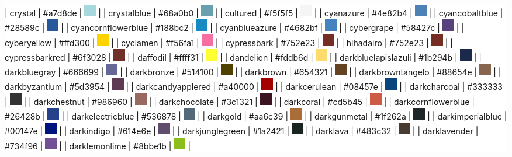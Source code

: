 | crystal | #a7d8de | <span style="display:inline-block;width:20px;height:20px;background:#a7d8de;"></span> |
| crystalblue | #68a0b0 | <span style="display:inline-block;width:20px;height:20px;background:#68a0b0;"></span> |
| cultured | #f5f5f5 | <span style="display:inline-block;width:20px;height:20px;background:#f5f5f5;"></span> |
| cyanazure | #4e82b4 | <span style="display:inline-block;width:20px;height:20px;background:#4e82b4;"></span> |
| cyancobaltblue | #28589c | <span style="display:inline-block;width:20px;height:20px;background:#28589c;"></span> |
| cyancornflowerblue | #188bc2 | <span style="display:inline-block;width:20px;height:20px;background:#188bc2;"></span> |
| cyanblueazure | #4682bf | <span style="display:inline-block;width:20px;height:20px;background:#4682bf;"></span> |
| cybergrape | #58427c | <span style="display:inline-block;width:20px;height:20px;background:#58427c;"></span> |
| cyberyellow | #ffd300 | <span style="display:inline-block;width:20px;height:20px;background:#ffd300;"></span> |
| cyclamen | #f56fa1 | <span style="display:inline-block;width:20px;height:20px;background:#f56fa1;"></span> |
| cypressbark | #752e23 | <span style="display:inline-block;width:20px;height:20px;background:#752e23;"></span> |
| hihadairo | #752e23 | <span style="display:inline-block;width:20px;height:20px;background:#752e23;"></span> |
| cypressbarkred | #6f3028 | <span style="display:inline-block;width:20px;height:20px;background:#6f3028;"></span> |
| daffodil | #ffff31 | <span style="display:inline-block;width:20px;height:20px;background:#ffff31;"></span> |
| dandelion | #fddb6d | <span style="display:inline-block;width:20px;height:20px;background:#fddb6d;"></span> |
| darkbluelapislazuli | #1b294b | <span style="display:inline-block;width:20px;height:20px;background:#1b294b;"></span> |
| darkbluegray | #666699 | <span style="display:inline-block;width:20px;height:20px;background:#666699;"></span> |
| darkbronze | #514100 | <span style="display:inline-block;width:20px;height:20px;background:#514100;"></span> |
| darkbrown | #654321 | <span style="display:inline-block;width:20px;height:20px;background:#654321;"></span> |
| darkbrowntangelo | #88654e | <span style="display:inline-block;width:20px;height:20px;background:#88654e;"></span> |
| darkbyzantium | #5d3954 | <span style="display:inline-block;width:20px;height:20px;background:#5d3954;"></span> |
| darkcandyapplered | #a40000 | <span style="display:inline-block;width:20px;height:20px;background:#a40000;"></span> |
| darkcerulean | #08457e | <span style="display:inline-block;width:20px;height:20px;background:#08457e;"></span> |
| darkcharcoal | #333333 | <span style="display:inline-block;width:20px;height:20px;background:#333333;"></span> |
| darkchestnut | #986960 | <span style="display:inline-block;width:20px;height:20px;background:#986960;"></span> |
| darkchocolate | #3c1321 | <span style="display:inline-block;width:20px;height:20px;background:#3c1321;"></span> |
| darkcoral | #cd5b45 | <span style="display:inline-block;width:20px;height:20px;background:#cd5b45;"></span> |
| darkcornflowerblue | #26428b | <span style="display:inline-block;width:20px;height:20px;background:#26428b;"></span> |
| darkelectricblue | #536878 | <span style="display:inline-block;width:20px;height:20px;background:#536878;"></span> |
| darkgold | #aa6c39 | <span style="display:inline-block;width:20px;height:20px;background:#aa6c39;"></span> |
| darkgunmetal | #1f262a | <span style="display:inline-block;width:20px;height:20px;background:#1f262a;"></span> |
| darkimperialblue | #00147e | <span style="display:inline-block;width:20px;height:20px;background:#00147e;"></span> |
| darkindigo | #614e6e | <span style="display:inline-block;width:20px;height:20px;background:#614e6e;"></span> |
| darkjunglegreen | #1a2421 | <span style="display:inline-block;width:20px;height:20px;background:#1a2421;"></span> |
| darklava | #483c32 | <span style="display:inline-block;width:20px;height:20px;background:#483c32;"></span> |
| darklavender | #734f96 | <span style="display:inline-block;width:20px;height:20px;background:#734f96;"></span> |
| darklemonlime | #8bbe1b | <span style="display:inline-block;width:20px;height:20px;background:#8bbe1b;"></span> |